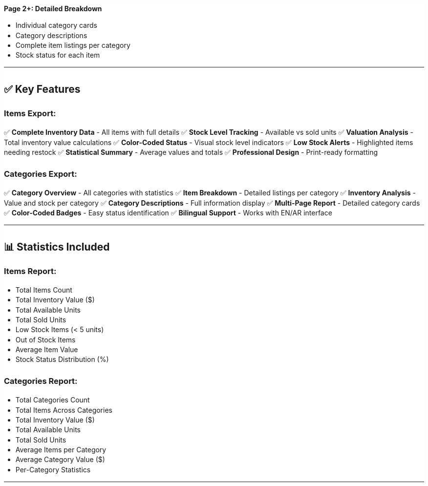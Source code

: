 **Page 2+: Detailed Breakdown**
- Individual category cards
- Category descriptions
- Complete item listings per category
- Stock status for each item

---

## ✅ Key Features

### Items Export:
✅ **Complete Inventory Data** - All items with full details
✅ **Stock Level Tracking** - Available vs sold units
✅ **Valuation Analysis** - Total inventory value calculations
✅ **Color-Coded Status** - Visual stock level indicators
✅ **Low Stock Alerts** - Highlighted items needing restock
✅ **Statistical Summary** - Average values and totals
✅ **Professional Design** - Print-ready formatting

### Categories Export:
✅ **Category Overview** - All categories with statistics
✅ **Item Breakdown** - Detailed listings per category
✅ **Inventory Analysis** - Value and stock per category
✅ **Category Descriptions** - Full information display
✅ **Multi-Page Report** - Detailed category cards
✅ **Color-Coded Badges** - Easy status identification
✅ **Bilingual Support** - Works with EN/AR interface

---

## 📊 Statistics Included

### Items Report:
- Total Items Count
- Total Inventory Value ($)
- Total Available Units
- Total Sold Units
- Low Stock Items (< 5 units)
- Out of Stock Items
- Average Item Value
- Stock Status Distribution (%)

### Categories Report:
- Total Categories Count
- Total Items Across Categories
- Total Inventory Value ($)
- Total Available Units
- Total Sold Units
- Average Items per Category
- Average Category Value ($)
- Per-Category Statistics

---